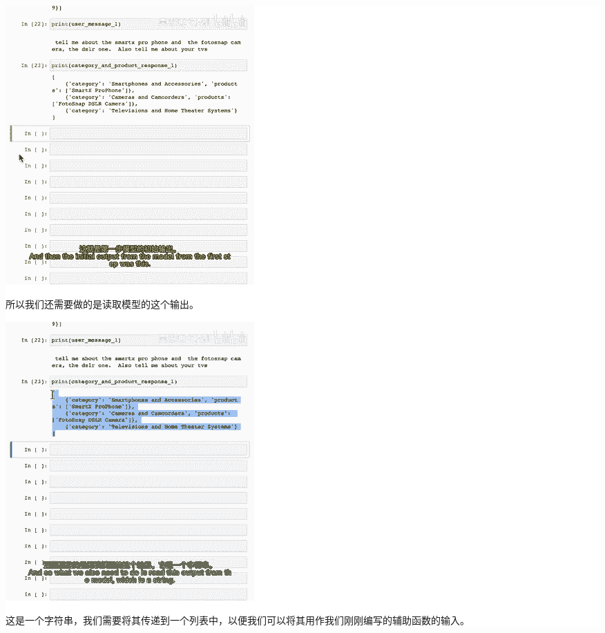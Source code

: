 ![](img/c7d46395cc0be78d2486d5b8c95f8618_83.png)

所以我们还需要做的是读取模型的这个输出。

![](img/c7d46395cc0be78d2486d5b8c95f8618_85.png)

这是一个字符串，我们需要将其传递到一个列表中，以便我们可以将其用作我们刚刚编写的辅助函数的输入。
